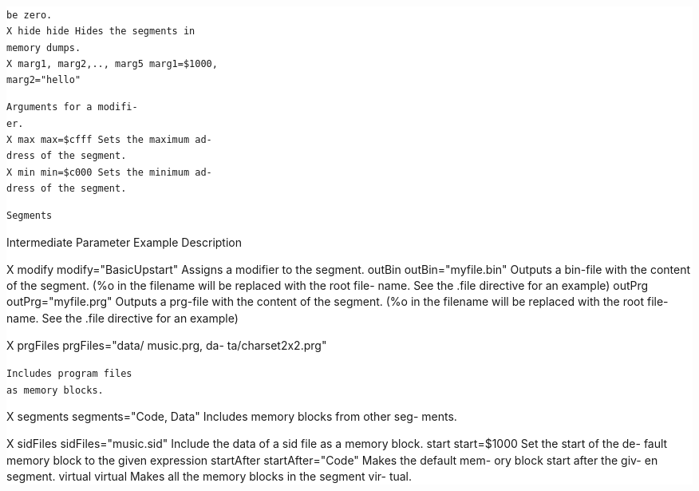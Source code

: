 ```
be zero.
X hide hide Hides the segments in
memory dumps.
X marg1, marg2,.., marg5 marg1=$1000,
marg2="hello"
```
```
Arguments for a modifi-
er.
X max max=$cfff Sets the maximum ad-
dress of the segment.
X min min=$c000 Sets the minimum ad-
dress of the segment.
```

```
Segments
```
Intermediate Parameter Example Description

X modify modify="BasicUpstart" Assigns a modifier to
the segment.
outBin outBin="myfile.bin" Outputs a bin-file with
the content of the segment.
(%o in the filename will be
replaced with the root file-
name. See the .file directive
for an example)
outPrg outPrg="myfile.prg" Outputs a prg-file with
the content of the segment.
(%o in the filename will be
replaced with the root file-
name. See the .file directive
for an example)

X prgFiles prgFiles="data/
music.prg, da-
ta/charset2x2.prg"

```
Includes program files
as memory blocks.
```
X segments segments="Code, Data" Includes memory
blocks from other seg-
ments.

X sidFiles sidFiles="music.sid" Include the data of a sid
file as a memory block.
start start=$1000 Set the start of the de-
fault memory block to the
given expression
startAfter startAfter="Code" Makes the default mem-
ory block start after the giv-
en segment.
virtual virtual Makes all the memory
blocks in the segment vir-
tual.
